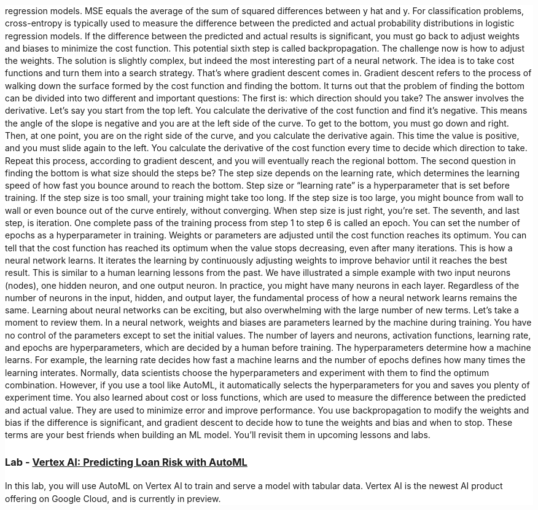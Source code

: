 regression models. MSE equals the average of the sum of squared differences between y hat and y. For classification problems, cross-entropy is typically used to measure the difference between the predicted and actual probability distributions in logistic regression models. If the difference between the predicted and actual results is significant, you must go back to adjust weights and biases to minimize the cost function. This potential sixth step is called backpropagation. The challenge now is how to adjust the weights. The solution is slightly complex, but indeed the most interesting part of a neural network. The idea is to take cost functions and turn them into a search strategy. That’s where gradient descent comes in. Gradient descent refers to the process of walking down the surface formed by the cost function and finding the bottom. It turns out that the problem of finding the bottom can be divided into two different and important questions: The first is: which direction should you take? The answer involves the derivative. Let’s say you start from the top left. You calculate the derivative of the cost function and find it’s negative. This means the angle of the slope is negative and you are at the left side of the curve. To get to the bottom, you must go down and right. Then, at one point, you are on the right side of the curve, and you calculate the derivative again. This time the value is positive, and you must slide again to the left. You calculate the derivative of the cost function every time to decide which direction to take. Repeat this process, according to gradient descent, and you will eventually reach the regional bottom. The second question in finding the bottom is what size should the steps be? The step size depends on the learning rate, which determines the learning speed of how fast you bounce around to reach the bottom. Step size or “learning rate” is a hyperparameter that is set before training. If the step size is too small, your training might take too long. If the step size is too large, you might bounce from wall to wall or even bounce out of the curve entirely, without converging. When step size is just right, you’re set. The seventh, and last step, is iteration. One complete pass of the training process from step 1 to step 6 is called an epoch. You can set the number of epochs as a hyperparameter in training. Weights or parameters are adjusted until the cost function reaches its optimum. You can tell that the cost function has reached its optimum when the value stops decreasing, even after many iterations. This is how a neural network learns. It iterates the learning by continuously adjusting weights to improve behavior until it reaches the best result. This is similar to a human learning lessons from the past. We have illustrated a simple example with two input neurons (nodes), one hidden neuron, and one output neuron. In practice, you might have many neurons in each layer. Regardless of the number of neurons in the input, hidden, and output layer, the fundamental process of how a neural network learns remains the same. Learning about neural networks can be exciting, but also overwhelming with the large number of new terms. Let’s take a moment to review them. In a neural network, weights and biases are parameters learned by the machine during training. You have no control of the parameters except to set the initial values. The number of layers and neurons, activation functions, learning rate, and epochs are hyperparameters, which are decided by a human before training. The hyperparameters determine how a machine learns. For example, the learning rate decides how fast a machine learns and the number of epochs defines how many times the learning interates. Normally, data scientists choose the hyperparameters and experiment with them to find the optimum combination. However, if you use a tool like AutoML, it automatically selects the hyperparameters for you and saves you plenty of experiment time. You also learned about cost or loss functions, which are used to measure the difference between the predicted and actual value. They are used to minimize error and improve performance. You use backpropagation to modify the weights and bias if the difference is significant, and gradient descent to decide how to tune the weights and bias and when to stop. These terms are your best friends when building an ML model. You’ll revisit them in upcoming lessons and labs.

### Lab - [Vertex AI: Predicting Loan Risk with AutoML](https://www.cloudskillsboost.google/course_templates/593/labs/508333)

In this lab, you will use AutoML on Vertex AI to train and serve a model with tabular data. Vertex AI is the newest AI product offering on Google Cloud, and is currently in preview.
